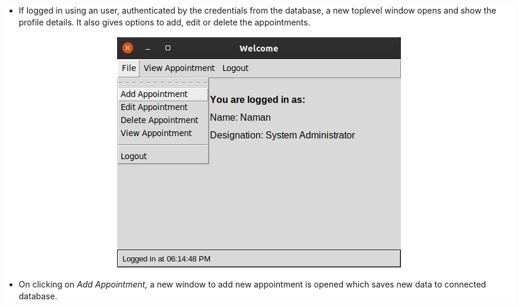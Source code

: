   </a>
</p>

* If logged in using an user, authenticated by the credentials from the database, a new toplevel window opens and show the profile details. It also gives options to add, edit or delete the appointments.
<p align="center">
  <a href="https://github.com/chauhannaman98/MedFixture">
    <img src="resources/readme/menu_bar.png" alt="menu-bar">
  </a>
</p>

* On clicking on _Add Appointment,_ a new window to add new appointment is opened which saves new data to connected database.
<p align="center">
  <a href="https://github.com/chauhannaman98/MedFixture">